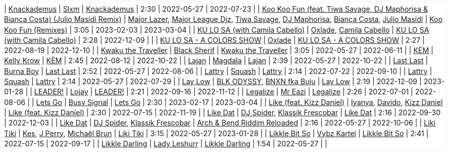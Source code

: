 | [Knackademus](https://open.spotify.com/track/684FU29L57XNQDMkMUfqB4) | [Slxm](https://open.spotify.com/artist/5qbuitLWN3ub1pmJAvrCJO) | [Knackademus](https://open.spotify.com/album/7i8JOdcJ7tIu3lsNs7SUdb) | 2:30 | 2022-05-27 | 2022-07-23 |
| [Koo Koo Fun \(feat\. Tiwa Savage, DJ Maphorisa & Bianca Costa\) \(Julio Masidi Remix\)](https://open.spotify.com/track/0HH4liqntlo3KQmKiRKJsv) | [Major Lazer](https://open.spotify.com/artist/738wLrAtLtCtFOLvQBXOXp), [Major League Djz](https://open.spotify.com/artist/0N3AcLTAS3vcx93PxN2Agb), [Tiwa Savage](https://open.spotify.com/artist/1hNaHKp2Za5YdOAG0WnRbc), [DJ Maphorisa](https://open.spotify.com/artist/0mMqD2uqwvCjFvlzo6ayGi), [Bianca Costa](https://open.spotify.com/artist/1DcL22xdIWcdNa4ZHaXZjT), [Julio Masidi](https://open.spotify.com/artist/2ZfpJTfi4q60zRUFWhll73) | [Koo Koo Fun \(Remixes\)](https://open.spotify.com/album/2FHaIfUZWS9PSRqQUU0u48) | 3:05 | 2023-02-03 | 2023-03-04 |
| [KU LO SA \(with Camila Cabello\)](https://open.spotify.com/track/0HihDC6qQ8MChAhjfW3gMU) | [Oxlade](https://open.spotify.com/artist/3WTrdbZU99dgTtt3ZkyamT), [Camila Cabello](https://open.spotify.com/artist/4nDoRrQiYLoBzwC5BhVJzF) | [KU LO SA \(with Camila Cabello\)](https://open.spotify.com/album/0Pkjt4TMwpQJRrskYaZIny) | 2:28 | 2022-12-09 |  |
| [KU LO SA \- A COLORS SHOW](https://open.spotify.com/track/2WigMwGJysIh9fRnSJvpjn) | [Oxlade](https://open.spotify.com/artist/3WTrdbZU99dgTtt3ZkyamT) | [KU LO SA \- A COLORS SHOW](https://open.spotify.com/album/36bNKiiUjxUCaAO7QtUVfi) | 2:27 | 2022-08-19 | 2022-12-10 |
| [Kwaku the Traveller](https://open.spotify.com/track/7pXNFEzqeZB8rIbcFtYTop) | [Black Sherif](https://open.spotify.com/artist/2LiqbH7OhqP0yuaG8VL1wJ) | [Kwaku the Traveller](https://open.spotify.com/album/4ftrG1ro4ObsbNDKkYaZBR) | 3:05 | 2022-05-27 | 2022-06-11 |
| [KÈM](https://open.spotify.com/track/6BiiDyQPxtij96XHBCyloG) | [Kelly Krow](https://open.spotify.com/artist/1RG2FZvpca9J9VjnCtmD4p) | [KÈM](https://open.spotify.com/album/1wdzr58LSQYTt4aXtfaAd3) | 2:45 | 2022-08-12 | 2022-10-22 |
| [Lajan](https://open.spotify.com/track/1xH4bzkXRMsLJ3OyYflr0w) | [Magdala](https://open.spotify.com/artist/3uadfXnnMTKpzaGo96mRFz) | [Lajan](https://open.spotify.com/album/3LThUsrUigKPQuUsgdnCcl) | 2:39 | 2022-05-27 | 2022-10-22 |
| [Last Last](https://open.spotify.com/track/2PDgArI0p7UkeYgXWuqpmh) | [Burna Boy](https://open.spotify.com/artist/3wcj11K77LjEY1PkEazffa) | [Last Last](https://open.spotify.com/album/6aWJgsbvVPQR2HgPztf4qe) | 2:52 | 2022-05-27 | 2022-08-06 |
| [Lattry](https://open.spotify.com/track/2UAkRUBtMbqcU9L6yU7Wzq) | [Squash](https://open.spotify.com/artist/1HXkVBU6RwIxxN6xuI6b00) | [Lattry](https://open.spotify.com/album/7ia53yV7ZuIGzckKxr2PVL) | 2:14 | 2022-07-22 | 2022-09-10 |
| [Lattry](https://open.spotify.com/track/2lLLtNgoSvSOIb4VoiWPXD) | [Squash](https://open.spotify.com/artist/1HXkVBU6RwIxxN6xuI6b00) | [Lattry](https://open.spotify.com/album/5970V5JgtA9sTqrO3gM1fx) | 2:14 | 2022-05-27 | 2022-07-29 |
| [Lay Low](https://open.spotify.com/track/1QrRuByqSfCxYS0JdZMlIf) | [BLK ODYSSY](https://open.spotify.com/artist/062tCT8GVioC9EMiI9jeOV), [BNXN fka Buju](https://open.spotify.com/artist/3zaDigUwjHvjOkSn0NDf9x) | [Lay Low](https://open.spotify.com/album/1khrykFtUgs38Ba0QA0Lq4) | 2:19 | 2022-12-09 | 2023-01-28 |
| [LEADER!](https://open.spotify.com/track/60VJ0CZ1bV5Ln2n3H1Xo1F) | [Lojay](https://open.spotify.com/artist/3ONGmday8YN8AkbsRk01iL) | [LEADER!](https://open.spotify.com/album/5ECNF38ye7R9LlzZRgp9YC) | 2:21 | 2022-09-16 | 2022-11-12 |
| [Legalize](https://open.spotify.com/track/1kd8fI9o55GNWvNOfzKcz5) | [Mr Eazi](https://open.spotify.com/artist/4TAoP0f9OuWZUesao43xUW) | [Legalize](https://open.spotify.com/album/1tEdcrmOZMzd3CACVkxvEV) | 2:26 | 2022-07-01 | 2022-08-06 |
| [Lets Go](https://open.spotify.com/track/0jZIhXXySR9zrKBdIVSgnm) | [Busy Signal](https://open.spotify.com/artist/4RfTXjK9aiiIKDaKUHpL57) | [Lets Go](https://open.spotify.com/album/3uUZg5Bt7Zb7bRPf8yyHM2) | 2:30 | 2023-02-17 | 2023-03-04 |
| [Like \(feat\. Kizz Daniel\)](https://open.spotify.com/track/5Zez1biAREA2C8706kdlIb) | [Iyanya](https://open.spotify.com/artist/3ZUn6LYxdmmPYQqBhFWI3h), [Davido](https://open.spotify.com/artist/0Y3agQaa6g2r0YmHPOO9rh), [Kizz Daniel](https://open.spotify.com/artist/1X6cBGnXpEpN7CmflLKmLV) | [Like \(feat\. Kizz Daniel\)](https://open.spotify.com/album/45UWuUIciHbsLfZeJhbuIB) | 2:30 | 2022-07-15 | 2022-11-19 |
| [Like Dat](https://open.spotify.com/track/5dNlxKgi1aVsi5sTuOcN4P) | [DJ Spider](https://open.spotify.com/artist/4IIKLm6H0rXxvn6DWNhWcq), [Klassik Frescobar](https://open.spotify.com/artist/2kEIOdyvN8XjC6UqysNWJ4) | [Like Dat](https://open.spotify.com/album/6z720xQ3VQnESEKUDISzno) | 2:16 | 2022-09-30 | 2022-12-03 |
| [Like Dat](https://open.spotify.com/track/3yKQU0uEWv6ulIKpXDLaip) | [DJ Spider](https://open.spotify.com/artist/4IIKLm6H0rXxvn6DWNhWcq), [Klassik Frescobar](https://open.spotify.com/artist/2kEIOdyvN8XjC6UqysNWJ4) | [Arch & Bend Riddim Reloaded](https://open.spotify.com/album/5l7lnLGSa1TFfpKQioDPI0) | 2:16 | 2022-05-27 | 2022-10-06 |
| [Liki Tiki](https://open.spotify.com/track/0qv8QT3o58t8rt2iG20HU8) | [Kes](https://open.spotify.com/artist/7E6r9S8qCRfZVCjF1A8do6), [J Perry](https://open.spotify.com/artist/4fkonOVOD4ehVOd2gAxgyZ), [Michaël Brun](https://open.spotify.com/artist/1HcAkAeL4xf02wzAnl7mIV) | [Liki Tiki](https://open.spotify.com/album/3HOMvaJTUweoeIdDEGGdQv) | 3:15 | 2022-05-27 | 2023-01-28 |
| [Likkle Bit So](https://open.spotify.com/track/6P9mPNXti8Vg8RCqZZ7tT4) | [Vybz Kartel](https://open.spotify.com/artist/2NUz5P42WqkxilbI8ocN76) | [Likkle Bit So](https://open.spotify.com/album/42b1BmN3oRQtNrmG7VEUYH) | 2:41 | 2022-07-15 | 2022-09-17 |
| [Likkle Darling](https://open.spotify.com/track/4xf7vkvAhEmKXheEhLcVAp) | [Lady Leshurr](https://open.spotify.com/artist/1Bk2KyFVMN5PeyVyDIiLqF) | [Likkle Darling](https://open.spotify.com/album/5aUIjtLeBvjJkaGt86K0C9) | 1:54 | 2022-05-27 |  |